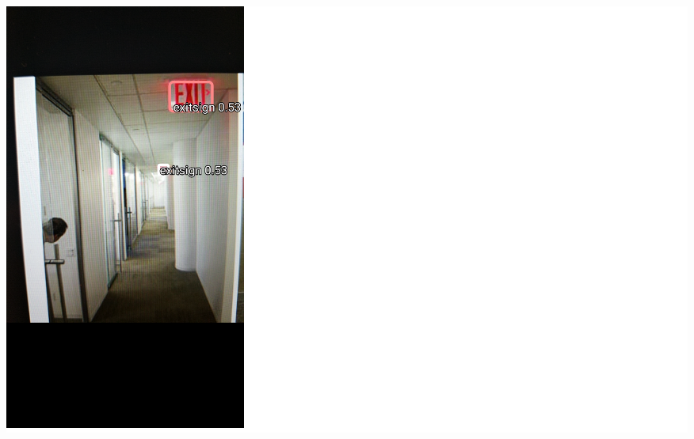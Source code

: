 <img src="/img/blog/exit-sign-detection.png" alt="Drawing" style="text-align: center; width: 300px;"/>
